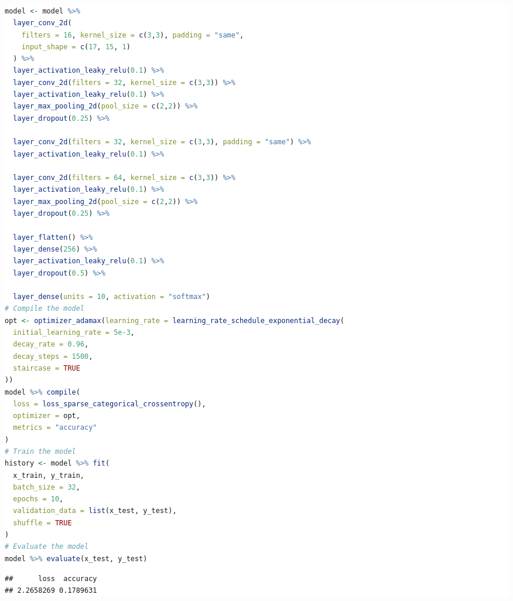 ``` r
model <- model %>%
  layer_conv_2d(
    filters = 16, kernel_size = c(3,3), padding = "same", 
    input_shape = c(17, 15, 1)
  ) %>%
  layer_activation_leaky_relu(0.1) %>% 
  layer_conv_2d(filters = 32, kernel_size = c(3,3)) %>%
  layer_activation_leaky_relu(0.1) %>% 
  layer_max_pooling_2d(pool_size = c(2,2)) %>%
  layer_dropout(0.25) %>%
  
  layer_conv_2d(filters = 32, kernel_size = c(3,3), padding = "same") %>%
  layer_activation_leaky_relu(0.1) %>% 
  
  layer_conv_2d(filters = 64, kernel_size = c(3,3)) %>%
  layer_activation_leaky_relu(0.1) %>% 
  layer_max_pooling_2d(pool_size = c(2,2)) %>%
  layer_dropout(0.25) %>%
  
  layer_flatten() %>%
  layer_dense(256) %>%
  layer_activation_leaky_relu(0.1) %>% 
  layer_dropout(0.5) %>%
  
  layer_dense(units = 10, activation = "softmax")
# Compile the model
opt <- optimizer_adamax(learning_rate = learning_rate_schedule_exponential_decay(
  initial_learning_rate = 5e-3, 
  decay_rate = 0.96, 
  decay_steps = 1500, 
  staircase = TRUE
))
model %>% compile(
  loss = loss_sparse_categorical_crossentropy(),
  optimizer = opt,
  metrics = "accuracy"
)
# Train the model
history <- model %>% fit(
  x_train, y_train,
  batch_size = 32,
  epochs = 10,
  validation_data = list(x_test, y_test),
  shuffle = TRUE
)
# Evaluate the model
model %>% evaluate(x_test, y_test)
```

    ##      loss  accuracy 
    ## 2.2658269 0.1789631
